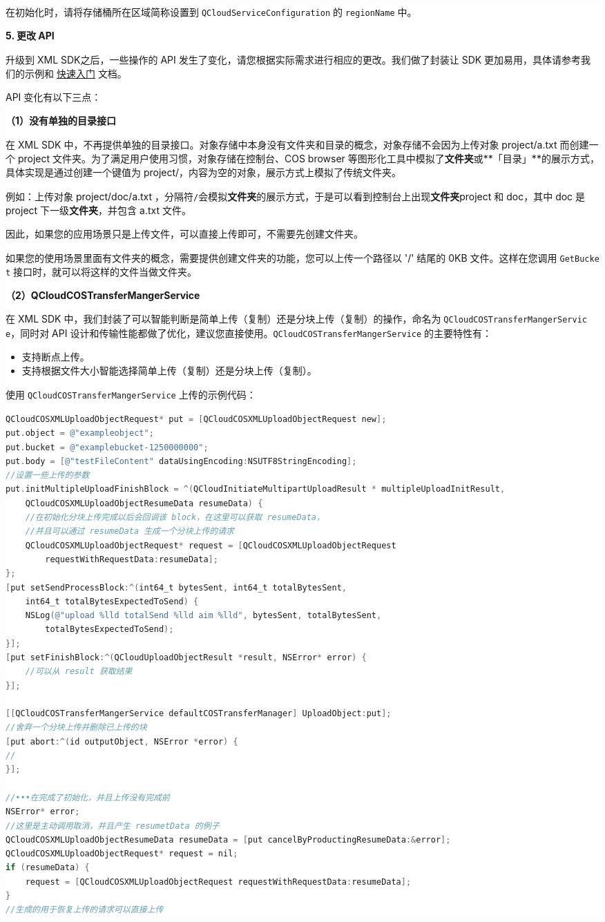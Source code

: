 在初始化时，请将存储桶所在区域简称设置到 `QCloudServiceConfiguration` 的 `regionName` 中。

**5. 更改 API**

升级到 XML SDK之后，一些操作的 API 发生了变化，请您根据实际需求进行相应的更改。我们做了封装让 SDK 更加易用，具体请参考我们的示例和 [快速入门](https://cloud.tencent.com/document/product/436/11280) 文档。

API 变化有以下三点：

**（1）没有单独的目录接口**

在 XML SDK 中，不再提供单独的目录接口。对象存储中本身没有文件夹和目录的概念，对象存储不会因为上传对象 project/a.txt 而创建一个 project 文件夹。为了满足用户使用习惯，对象存储在控制台、COS browser 等图形化工具中模拟了**文件夹**或**「目录」**的展示方式，具体实现是通过创建一个键值为 project/，内容为空的对象，展示方式上模拟了传统文件夹。

例如：上传对象 project/doc/a.txt ，分隔符`/`会模拟**文件夹**的展示方式，于是可以看到控制台上出现**文件夹**project 和 doc，其中 doc 是 project 下一级**文件夹**，并包含 a.txt 文件。

因此，如果您的应用场景只是上传文件，可以直接上传即可，不需要先创建文件夹。

如果您的使用场景里面有文件夹的概念，需要提供创建文件夹的功能，您可以上传一个路径以 '/' 结尾的 0KB 文件。这样在您调用 `GetBucket` 接口时，就可以将这样的文件当做文件夹。


**（2）QCloudCOSTransferMangerService**

在 XML SDK 中，我们封装了可以智能判断是简单上传（复制）还是分块上传（复制）的操作，命名为 `QCloudCOSTransferMangerService`，同时对 API 设计和传输性能都做了优化，建议您直接使用。`QCloudCOSTransferMangerService` 的主要特性有：

* 支持断点上传。
* 支持根据文件大小智能选择简单上传（复制）还是分块上传（复制）。

使用 `QCloudCOSTransferMangerService` 上传的示例代码：

[//]: # (.cssg-snippet-objc-transfer-upload-object)
```objective-c
QCloudCOSXMLUploadObjectRequest* put = [QCloudCOSXMLUploadObjectRequest new];
put.object = @"exampleobject";
put.bucket = @"examplebucket-1250000000";
put.body = [@"testFileContent" dataUsingEncoding:NSUTF8StringEncoding];
//设置一些上传的参数
put.initMultipleUploadFinishBlock = ^(QCloudInitiateMultipartUploadResult * multipleUploadInitResult,
    QCloudCOSXMLUploadObjectResumeData resumeData) {
    //在初始化分块上传完成以后会回调该 block，在这里可以获取 resumeData，
    //并且可以通过 resumeData 生成一个分块上传的请求
    QCloudCOSXMLUploadObjectRequest* request = [QCloudCOSXMLUploadObjectRequest
        requestWithRequestData:resumeData];
};
[put setSendProcessBlock:^(int64_t bytesSent, int64_t totalBytesSent,
    int64_t totalBytesExpectedToSend) {
    NSLog(@"upload %lld totalSend %lld aim %lld", bytesSent, totalBytesSent,
        totalBytesExpectedToSend);
}];
[put setFinishBlock:^(QCloudUploadObjectResult *result, NSError* error) {
    //可以从 result 获取结果
}];

[[QCloudCOSTransferMangerService defaultCOSTransferManager] UploadObject:put];
//舍弃一个分块上传并删除已上传的块
[put abort:^(id outputObject, NSError *error) {
//
}];

//•••在完成了初始化，并且上传没有完成前
NSError* error;
//这里是主动调用取消，并且产生 resumetData 的例子
QCloudCOSXMLUploadObjectResumeData resumeData = [put cancelByProductingResumeData:&error];
QCloudCOSXMLUploadObjectRequest* request = nil;
if (resumeData) {
    request = [QCloudCOSXMLUploadObjectRequest requestWithRequestData:resumeData];
}
//生成的用于恢复上传的请求可以直接上传
```

[//]: # (.cssg-snippet-objc-global-init)
[//]: # (.cssg-snippet-objc-global-init-fence-queue)